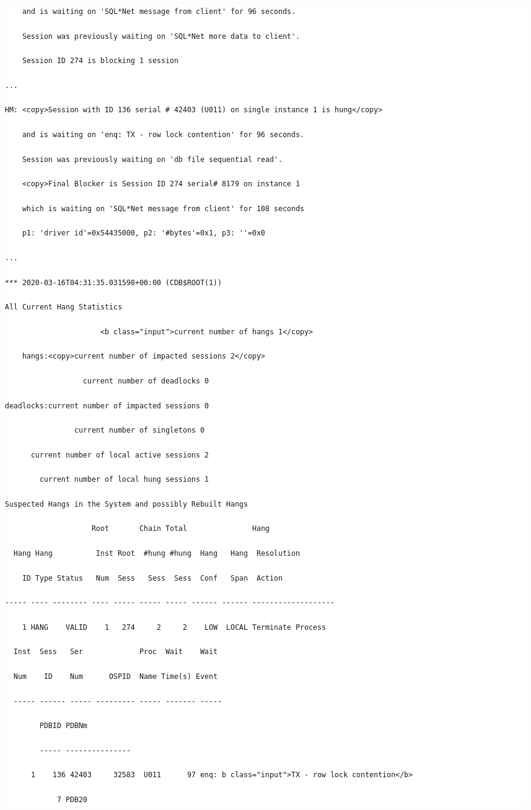         and is waiting on 'SQL*Net message from client' for 96 seconds.

        Session was previously waiting on 'SQL*Net more data to client'.

        Session ID 274 is blocking 1 session

    ...

    HM: <copy>Session with ID 136 serial # 42403 (U011) on single instance 1 is hung</copy>

        and is waiting on 'enq: TX - row lock contention' for 96 seconds.

        Session was previously waiting on 'db file sequential read'.

        <copy>Final Blocker is Session ID 274 serial# 8179 on instance 1

        which is waiting on 'SQL*Net message from client' for 108 seconds

        p1: 'driver id'=0x54435000, p2: '#bytes'=0x1, p3: ''=0x0

    ...

    *** 2020-03-16T04:31:35.031598+00:00 (CDB$ROOT(1))

    All Current Hang Statistics

                          <b class="input">current number of hangs 1</copy>

        hangs:<copy>current number of impacted sessions 2</copy>

                      current number of deadlocks 0

    deadlocks:current number of impacted sessions 0

                    current number of singletons 0

          current number of local active sessions 2

            current number of local hung sessions 1

    Suspected Hangs in the System and possibly Rebuilt Hangs

                        Root       Chain Total               Hang

      Hang Hang          Inst Root  #hung #hung  Hang   Hang  Resolution

        ID Type Status   Num  Sess   Sess  Sess  Conf   Span  Action

    ----- ---- -------- ---- ----- ----- ----- ------ ------ -------------------

        1 HANG    VALID    1   274     2     2    LOW  LOCAL Terminate Process

      Inst  Sess   Ser             Proc  Wait    Wait

      Num    ID    Num      OSPID  Name Time(s) Event

      ----- ------ ----- --------- ----- ------- -----

            PDBID PDBNm

            ----- ---------------

          1    136 42403     32583  U011      97 enq: b class="input">TX - row lock contention</b>

                7 PDB20
